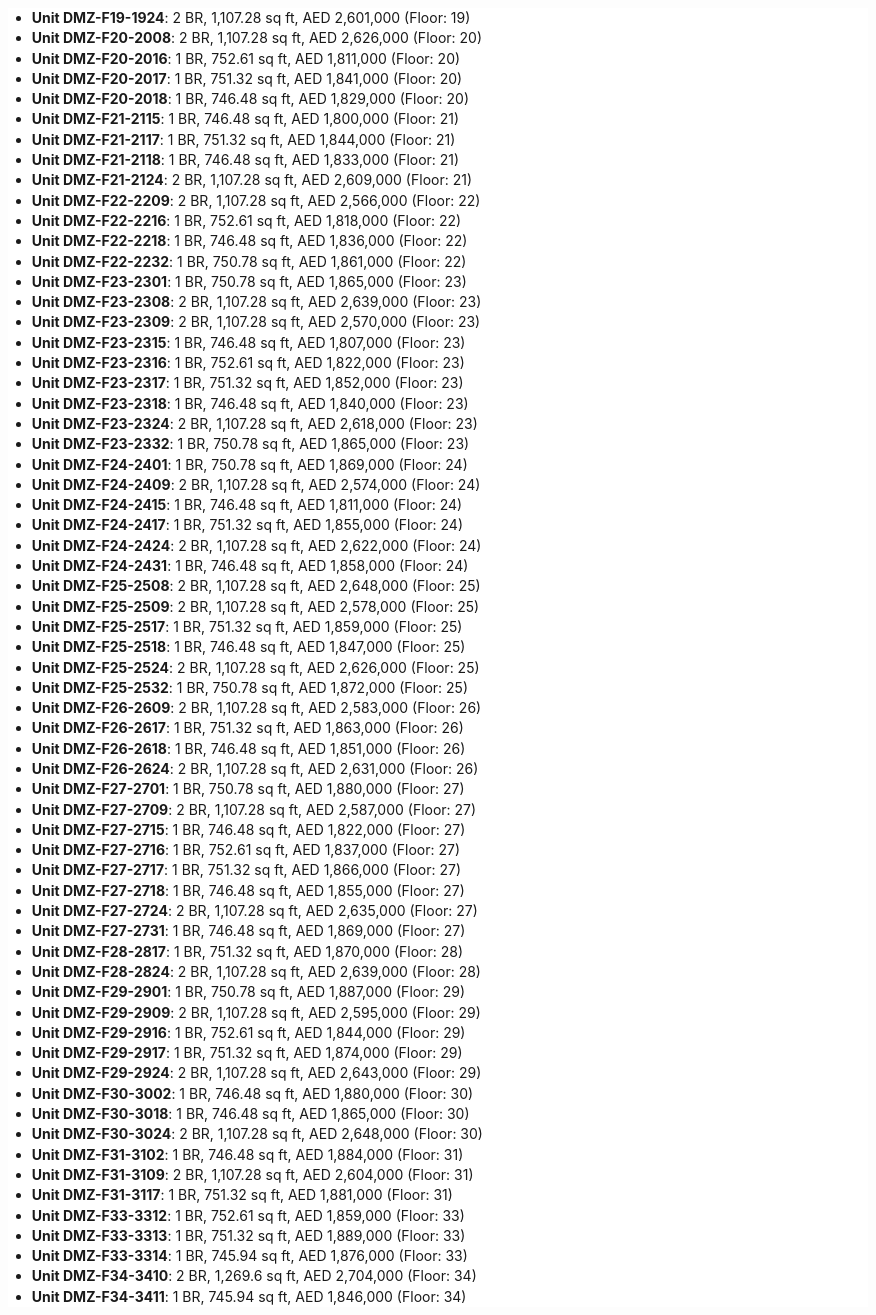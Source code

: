 - **Unit DMZ-F19-1924**: 2 BR, 1,107.28 sq ft, AED 2,601,000 (Floor: 19)
- **Unit DMZ-F20-2008**: 2 BR, 1,107.28 sq ft, AED 2,626,000 (Floor: 20)
- **Unit DMZ-F20-2016**: 1 BR, 752.61 sq ft, AED 1,811,000 (Floor: 20)
- **Unit DMZ-F20-2017**: 1 BR, 751.32 sq ft, AED 1,841,000 (Floor: 20)
- **Unit DMZ-F20-2018**: 1 BR, 746.48 sq ft, AED 1,829,000 (Floor: 20)
- **Unit DMZ-F21-2115**: 1 BR, 746.48 sq ft, AED 1,800,000 (Floor: 21)
- **Unit DMZ-F21-2117**: 1 BR, 751.32 sq ft, AED 1,844,000 (Floor: 21)
- **Unit DMZ-F21-2118**: 1 BR, 746.48 sq ft, AED 1,833,000 (Floor: 21)
- **Unit DMZ-F21-2124**: 2 BR, 1,107.28 sq ft, AED 2,609,000 (Floor: 21)
- **Unit DMZ-F22-2209**: 2 BR, 1,107.28 sq ft, AED 2,566,000 (Floor: 22)
- **Unit DMZ-F22-2216**: 1 BR, 752.61 sq ft, AED 1,818,000 (Floor: 22)
- **Unit DMZ-F22-2218**: 1 BR, 746.48 sq ft, AED 1,836,000 (Floor: 22)
- **Unit DMZ-F22-2232**: 1 BR, 750.78 sq ft, AED 1,861,000 (Floor: 22)
- **Unit DMZ-F23-2301**: 1 BR, 750.78 sq ft, AED 1,865,000 (Floor: 23)
- **Unit DMZ-F23-2308**: 2 BR, 1,107.28 sq ft, AED 2,639,000 (Floor: 23)
- **Unit DMZ-F23-2309**: 2 BR, 1,107.28 sq ft, AED 2,570,000 (Floor: 23)
- **Unit DMZ-F23-2315**: 1 BR, 746.48 sq ft, AED 1,807,000 (Floor: 23)
- **Unit DMZ-F23-2316**: 1 BR, 752.61 sq ft, AED 1,822,000 (Floor: 23)
- **Unit DMZ-F23-2317**: 1 BR, 751.32 sq ft, AED 1,852,000 (Floor: 23)
- **Unit DMZ-F23-2318**: 1 BR, 746.48 sq ft, AED 1,840,000 (Floor: 23)
- **Unit DMZ-F23-2324**: 2 BR, 1,107.28 sq ft, AED 2,618,000 (Floor: 23)
- **Unit DMZ-F23-2332**: 1 BR, 750.78 sq ft, AED 1,865,000 (Floor: 23)
- **Unit DMZ-F24-2401**: 1 BR, 750.78 sq ft, AED 1,869,000 (Floor: 24)
- **Unit DMZ-F24-2409**: 2 BR, 1,107.28 sq ft, AED 2,574,000 (Floor: 24)
- **Unit DMZ-F24-2415**: 1 BR, 746.48 sq ft, AED 1,811,000 (Floor: 24)
- **Unit DMZ-F24-2417**: 1 BR, 751.32 sq ft, AED 1,855,000 (Floor: 24)
- **Unit DMZ-F24-2424**: 2 BR, 1,107.28 sq ft, AED 2,622,000 (Floor: 24)
- **Unit DMZ-F24-2431**: 1 BR, 746.48 sq ft, AED 1,858,000 (Floor: 24)
- **Unit DMZ-F25-2508**: 2 BR, 1,107.28 sq ft, AED 2,648,000 (Floor: 25)
- **Unit DMZ-F25-2509**: 2 BR, 1,107.28 sq ft, AED 2,578,000 (Floor: 25)
- **Unit DMZ-F25-2517**: 1 BR, 751.32 sq ft, AED 1,859,000 (Floor: 25)
- **Unit DMZ-F25-2518**: 1 BR, 746.48 sq ft, AED 1,847,000 (Floor: 25)
- **Unit DMZ-F25-2524**: 2 BR, 1,107.28 sq ft, AED 2,626,000 (Floor: 25)
- **Unit DMZ-F25-2532**: 1 BR, 750.78 sq ft, AED 1,872,000 (Floor: 25)
- **Unit DMZ-F26-2609**: 2 BR, 1,107.28 sq ft, AED 2,583,000 (Floor: 26)
- **Unit DMZ-F26-2617**: 1 BR, 751.32 sq ft, AED 1,863,000 (Floor: 26)
- **Unit DMZ-F26-2618**: 1 BR, 746.48 sq ft, AED 1,851,000 (Floor: 26)
- **Unit DMZ-F26-2624**: 2 BR, 1,107.28 sq ft, AED 2,631,000 (Floor: 26)
- **Unit DMZ-F27-2701**: 1 BR, 750.78 sq ft, AED 1,880,000 (Floor: 27)
- **Unit DMZ-F27-2709**: 2 BR, 1,107.28 sq ft, AED 2,587,000 (Floor: 27)
- **Unit DMZ-F27-2715**: 1 BR, 746.48 sq ft, AED 1,822,000 (Floor: 27)
- **Unit DMZ-F27-2716**: 1 BR, 752.61 sq ft, AED 1,837,000 (Floor: 27)
- **Unit DMZ-F27-2717**: 1 BR, 751.32 sq ft, AED 1,866,000 (Floor: 27)
- **Unit DMZ-F27-2718**: 1 BR, 746.48 sq ft, AED 1,855,000 (Floor: 27)
- **Unit DMZ-F27-2724**: 2 BR, 1,107.28 sq ft, AED 2,635,000 (Floor: 27)
- **Unit DMZ-F27-2731**: 1 BR, 746.48 sq ft, AED 1,869,000 (Floor: 27)
- **Unit DMZ-F28-2817**: 1 BR, 751.32 sq ft, AED 1,870,000 (Floor: 28)
- **Unit DMZ-F28-2824**: 2 BR, 1,107.28 sq ft, AED 2,639,000 (Floor: 28)
- **Unit DMZ-F29-2901**: 1 BR, 750.78 sq ft, AED 1,887,000 (Floor: 29)
- **Unit DMZ-F29-2909**: 2 BR, 1,107.28 sq ft, AED 2,595,000 (Floor: 29)
- **Unit DMZ-F29-2916**: 1 BR, 752.61 sq ft, AED 1,844,000 (Floor: 29)
- **Unit DMZ-F29-2917**: 1 BR, 751.32 sq ft, AED 1,874,000 (Floor: 29)
- **Unit DMZ-F29-2924**: 2 BR, 1,107.28 sq ft, AED 2,643,000 (Floor: 29)
- **Unit DMZ-F30-3002**: 1 BR, 746.48 sq ft, AED 1,880,000 (Floor: 30)
- **Unit DMZ-F30-3018**: 1 BR, 746.48 sq ft, AED 1,865,000 (Floor: 30)
- **Unit DMZ-F30-3024**: 2 BR, 1,107.28 sq ft, AED 2,648,000 (Floor: 30)
- **Unit DMZ-F31-3102**: 1 BR, 746.48 sq ft, AED 1,884,000 (Floor: 31)
- **Unit DMZ-F31-3109**: 2 BR, 1,107.28 sq ft, AED 2,604,000 (Floor: 31)
- **Unit DMZ-F31-3117**: 1 BR, 751.32 sq ft, AED 1,881,000 (Floor: 31)
- **Unit DMZ-F33-3312**: 1 BR, 752.61 sq ft, AED 1,859,000 (Floor: 33)
- **Unit DMZ-F33-3313**: 1 BR, 751.32 sq ft, AED 1,889,000 (Floor: 33)
- **Unit DMZ-F33-3314**: 1 BR, 745.94 sq ft, AED 1,876,000 (Floor: 33)
- **Unit DMZ-F34-3410**: 2 BR, 1,269.6 sq ft, AED 2,704,000 (Floor: 34)
- **Unit DMZ-F34-3411**: 1 BR, 745.94 sq ft, AED 1,846,000 (Floor: 34)